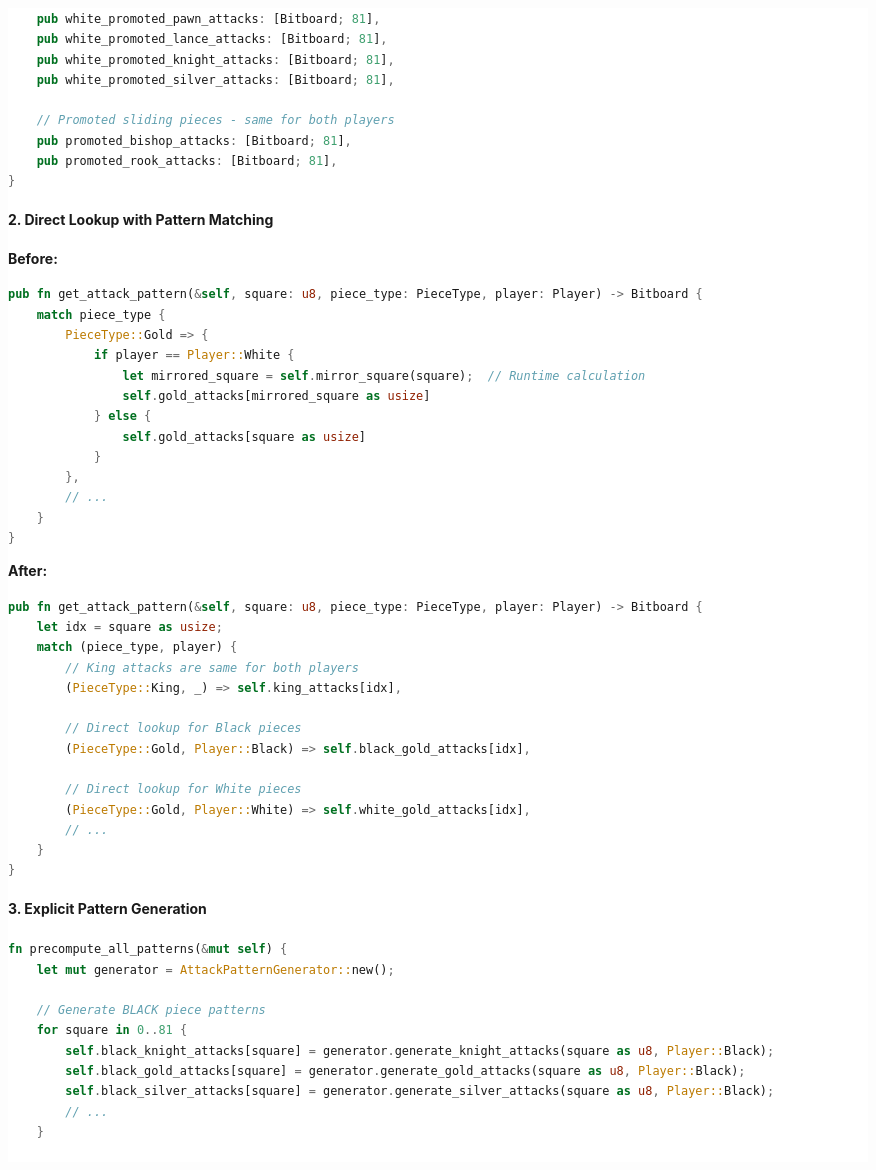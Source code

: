 ```rust
    pub white_promoted_pawn_attacks: [Bitboard; 81],
    pub white_promoted_lance_attacks: [Bitboard; 81],
    pub white_promoted_knight_attacks: [Bitboard; 81],
    pub white_promoted_silver_attacks: [Bitboard; 81],
    
    // Promoted sliding pieces - same for both players
    pub promoted_bishop_attacks: [Bitboard; 81],
    pub promoted_rook_attacks: [Bitboard; 81],
}
```

#### 2. Direct Lookup with Pattern Matching

**Before:**
```rust
pub fn get_attack_pattern(&self, square: u8, piece_type: PieceType, player: Player) -> Bitboard {
    match piece_type {
        PieceType::Gold => {
            if player == Player::White {
                let mirrored_square = self.mirror_square(square);  // Runtime calculation
                self.gold_attacks[mirrored_square as usize]
            } else {
                self.gold_attacks[square as usize]
            }
        },
        // ...
    }
}
```

**After:**
```rust
pub fn get_attack_pattern(&self, square: u8, piece_type: PieceType, player: Player) -> Bitboard {
    let idx = square as usize;
    match (piece_type, player) {
        // King attacks are same for both players
        (PieceType::King, _) => self.king_attacks[idx],
        
        // Direct lookup for Black pieces
        (PieceType::Gold, Player::Black) => self.black_gold_attacks[idx],
        
        // Direct lookup for White pieces
        (PieceType::Gold, Player::White) => self.white_gold_attacks[idx],
        // ...
    }
}
```

#### 3. Explicit Pattern Generation

```rust
fn precompute_all_patterns(&mut self) {
    let mut generator = AttackPatternGenerator::new();
    
    // Generate BLACK piece patterns
    for square in 0..81 {
        self.black_knight_attacks[square] = generator.generate_knight_attacks(square as u8, Player::Black);
        self.black_gold_attacks[square] = generator.generate_gold_attacks(square as u8, Player::Black);
        self.black_silver_attacks[square] = generator.generate_silver_attacks(square as u8, Player::Black);
        // ...
    }
    
```